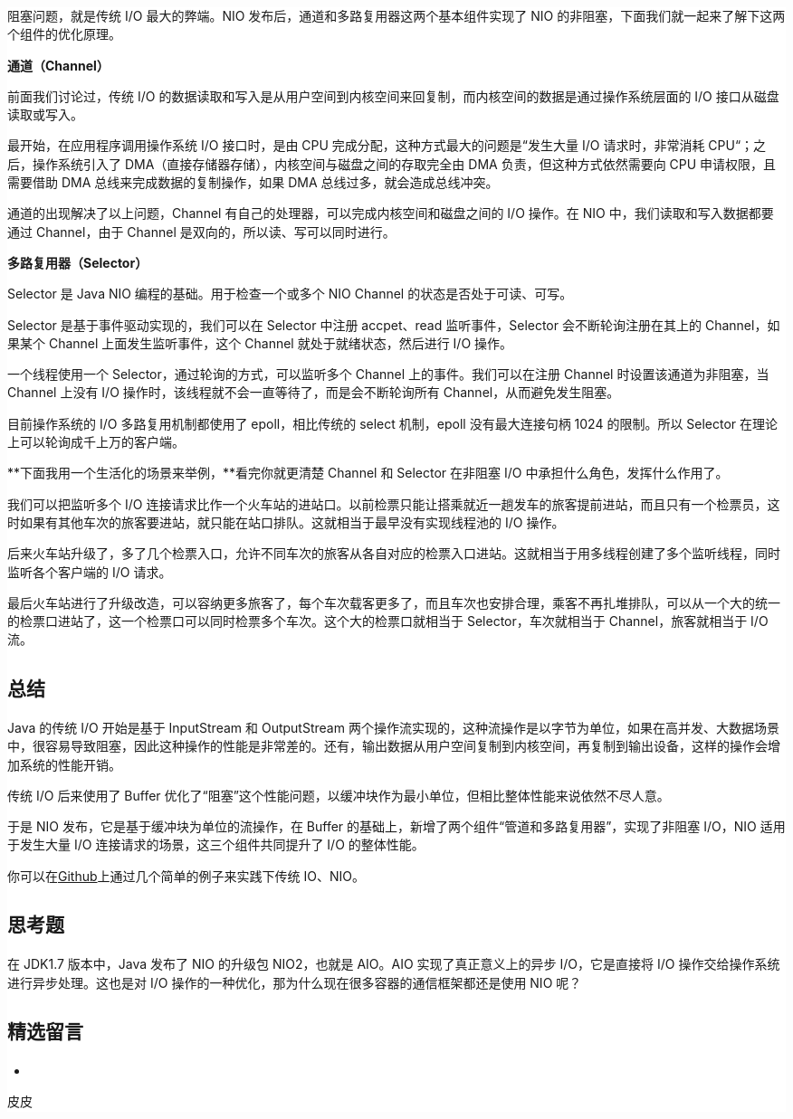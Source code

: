 阻塞问题，就是传统 I/O 最大的弊端。NIO 发布后，通道和多路复用器这两个基本组件实现了 NIO 的非阻塞，下面我们就一起来了解下这两个组件的优化原理。

**通道（Channel）**

前面我们讨论过，传统 I/O 的数据读取和写入是从用户空间到内核空间来回复制，而内核空间的数据是通过操作系统层面的 I/O 接口从磁盘读取或写入。

最开始，在应用程序调用操作系统 I/O 接口时，是由 CPU 完成分配，这种方式最大的问题是“发生大量 I/O 请求时，非常消耗 CPU“；之后，操作系统引入了 DMA（直接存储器存储），内核空间与磁盘之间的存取完全由 DMA 负责，但这种方式依然需要向 CPU 申请权限，且需要借助 DMA 总线来完成数据的复制操作，如果 DMA 总线过多，就会造成总线冲突。

通道的出现解决了以上问题，Channel 有自己的处理器，可以完成内核空间和磁盘之间的 I/O 操作。在 NIO 中，我们读取和写入数据都要通过 Channel，由于 Channel 是双向的，所以读、写可以同时进行。

**多路复用器（Selector）**

Selector 是 Java NIO 编程的基础。用于检查一个或多个 NIO Channel 的状态是否处于可读、可写。

Selector 是基于事件驱动实现的，我们可以在 Selector 中注册 accpet、read 监听事件，Selector 会不断轮询注册在其上的 Channel，如果某个 Channel 上面发生监听事件，这个 Channel 就处于就绪状态，然后进行 I/O 操作。

一个线程使用一个 Selector，通过轮询的方式，可以监听多个 Channel 上的事件。我们可以在注册 Channel 时设置该通道为非阻塞，当 Channel 上没有 I/O 操作时，该线程就不会一直等待了，而是会不断轮询所有 Channel，从而避免发生阻塞。

目前操作系统的 I/O 多路复用机制都使用了 epoll，相比传统的 select 机制，epoll 没有最大连接句柄 1024 的限制。所以 Selector 在理论上可以轮询成千上万的客户端。

**下面我用一个生活化的场景来举例，**看完你就更清楚 Channel 和 Selector 在非阻塞 I/O 中承担什么角色，发挥什么作用了。

我们可以把监听多个 I/O 连接请求比作一个火车站的进站口。以前检票只能让搭乘就近一趟发车的旅客提前进站，而且只有一个检票员，这时如果有其他车次的旅客要进站，就只能在站口排队。这就相当于最早没有实现线程池的 I/O 操作。

后来火车站升级了，多了几个检票入口，允许不同车次的旅客从各自对应的检票入口进站。这就相当于用多线程创建了多个监听线程，同时监听各个客户端的 I/O 请求。

最后火车站进行了升级改造，可以容纳更多旅客了，每个车次载客更多了，而且车次也安排合理，乘客不再扎堆排队，可以从一个大的统一的检票口进站了，这一个检票口可以同时检票多个车次。这个大的检票口就相当于 Selector，车次就相当于 Channel，旅客就相当于 I/O 流。

## 总结

Java 的传统 I/O 开始是基于 InputStream 和 OutputStream 两个操作流实现的，这种流操作是以字节为单位，如果在高并发、大数据场景中，很容易导致阻塞，因此这种操作的性能是非常差的。还有，输出数据从用户空间复制到内核空间，再复制到输出设备，这样的操作会增加系统的性能开销。

传统 I/O 后来使用了 Buffer 优化了“阻塞”这个性能问题，以缓冲块作为最小单位，但相比整体性能来说依然不尽人意。

于是 NIO 发布，它是基于缓冲块为单位的流操作，在 Buffer 的基础上，新增了两个组件“管道和多路复用器”，实现了非阻塞 I/O，NIO 适用于发生大量 I/O 连接请求的场景，这三个组件共同提升了 I/O 的整体性能。

你可以在[Github](https://github.com/nickliuchao/io)上通过几个简单的例子来实践下传统 IO、NIO。

## 思考题

在 JDK1.7 版本中，Java 发布了 NIO 的升级包 NIO2，也就是 AIO。AIO 实现了真正意义上的异步 I/O，它是直接将 I/O 操作交给操作系统进行异步处理。这也是对 I/O 操作的一种优化，那为什么现在很多容器的通信框架都还是使用 NIO 呢？



## 精选留言

- 

  皮皮
